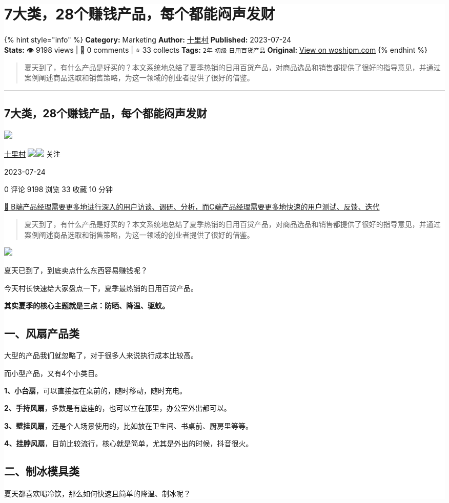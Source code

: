 # 7大类，28个赚钱产品，每个都能闷声发财
{% hint style="info" %}
**Category:** Marketing
**Author:** [十里村](https://www.woshipm.com/u/317763)
**Published:** 2023-07-24  
**Stats:** 👁️ 9198 views | 💬 0 comments | ⭐ 33 collects
**Tags:** `2年` `初级` `日用百货产品`
**Original:** [View on woshipm.com](https://www.woshipm.com/marketing/5872401.html)
{% endhint %}
> 夏天到了，有什么产品是好买的？本文系统地总结了夏季热销的日用百货产品，对商品选品和销售都提供了很好的指导意见，并通过案例阐述商品选取和销售策略，为这一领域的创业者提供了很好的借鉴。

---

## 7大类，28个赚钱产品，每个都能闷声发财

[![](https://static.woshipm.com/APP_U_202103_20210322104135_8170.jpeg?imageView2/1/w/72/h/72/q/100)](https://www.woshipm.com/u/317763)

[十里村](https://www.woshipm.com/u/317763) ![](https://static.woshipm.com/tag/1121_1@2x.png)![](https://static.woshipm.com/tag/2103_1@2x.png) 关注

2023-07-24

0 评论 9198 浏览 33 收藏 10 分钟

[🔗 B端产品经理需要更多地进行深入的用户访谈、调研、分析，而C端产品经理需要更多地快速的用户测试、反馈、迭代](https://ke.qidianla.com/courses/bcpm)

> 夏天到了，有什么产品是好买的？本文系统地总结了夏季热销的日用百货产品，对商品选品和销售都提供了很好的指导意见，并通过案例阐述商品选取和销售策略，为这一领域的创业者提供了很好的借鉴。

![](https://image.woshipm.com/2023/04/14/e76fa7c6-da8e-11ed-9503-00163e0b5ff3.png)

夏天已到了，到底卖点什么东西容易赚钱呢？

今天村长快速给大家盘点一下，夏季最热销的日用百货产品。

**其实夏季的核心主题就是三点：防晒、降温、驱蚊。**

## 一、风扇产品类

大型的产品我们就忽略了，对于很多人来说执行成本比较高。

而小型产品，又有4个小类目。

**1、小台扇**，可以直接摆在桌前的，随时移动，随时充电。

**2、手持风扇**，多数是有底座的，也可以立在那里，办公室外出都可以。

**3、壁挂风扇**，还是个人场景使用的，比如放在卫生间、书桌前、厨房里等等。

**4、挂脖风扇**，目前比较流行，核心就是简单，尤其是外出的时候，抖音很火。

## 二、制冰模具类

夏天都喜欢喝冷饮，那么如何快速且简单的降温、制冰呢？
